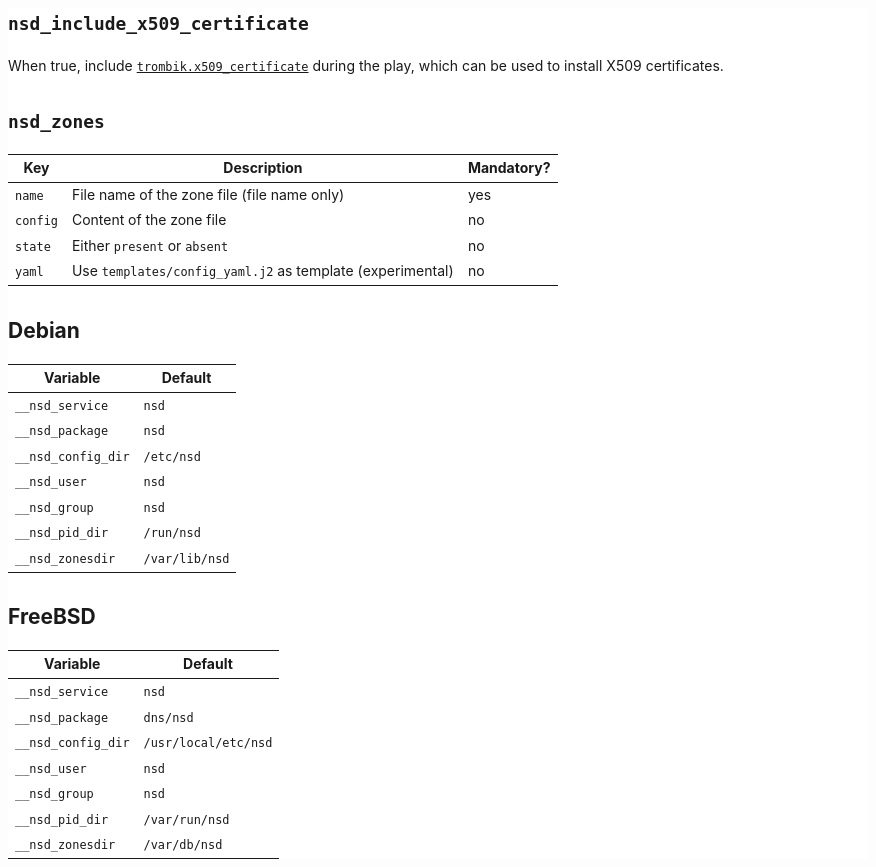 ## `nsd_include_x509_certificate`

When true, include
[`trombik.x509_certificate`](https://github.com/trombik/ansible-role-x509_certificate)
during the play, which can be used to install X509 certificates.

## `nsd_zones`

| Key | Description | Mandatory? |
|-----|-------------|------------|
| `name` | File name of the zone file (file name only) | yes |
| `config` | Content of the zone file | no |
| `state` | Either `present` or `absent` | no |
| `yaml` | Use `templates/config_yaml.j2` as template (experimental) | no |

## Debian

| Variable | Default |
|----------|---------|
| `__nsd_service` | `nsd` |
| `__nsd_package` | `nsd` |
| `__nsd_config_dir` | `/etc/nsd` |
| `__nsd_user` | `nsd` |
| `__nsd_group` | `nsd` |
| `__nsd_pid_dir` | `/run/nsd` |
| `__nsd_zonesdir` | `/var/lib/nsd` |

## FreeBSD

| Variable | Default |
|----------|---------|
| `__nsd_service` | `nsd` |
| `__nsd_package` | `dns/nsd` |
| `__nsd_config_dir` | `/usr/local/etc/nsd` |
| `__nsd_user` | `nsd` |
| `__nsd_group` | `nsd` |
| `__nsd_pid_dir` | `/var/run/nsd` |
| `__nsd_zonesdir` | `/var/db/nsd` |
